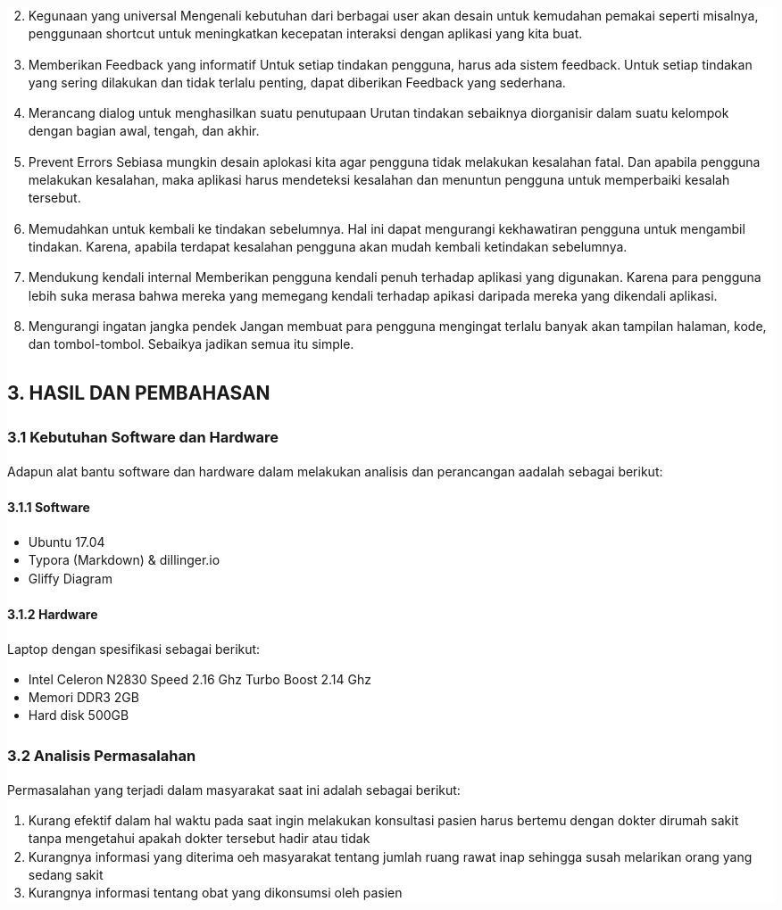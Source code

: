   2. Kegunaan yang universal
  Mengenali kebutuhan dari berbagai user akan desain untuk kemudahan pemakai seperti misalnya, penggunaan shortcut untuk meningkatkan kecepatan interaksi dengan aplikasi yang kita buat.

  3. Memberikan Feedback yang informatif
  Untuk setiap tindakan pengguna, harus ada sistem feedback. Untuk setiap  tindakan yang sering dilakukan dan tidak terlalu penting, dapat diberikan Feedback yang sederhana. 

  4. Merancang dialog untuk menghasilkan suatu penutupaan
  Urutan tindakan sebaiknya diorganisir dalam suatu kelompok dengan bagian awal, tengah, dan akhir.

  5. Prevent Errors 
  Sebiasa mungkin desain aplokasi kita agar pengguna tidak melakukan kesalahan fatal. Dan apabila pengguna melakukan kesalahan, maka aplikasi harus mendeteksi kesalahan dan menuntun pengguna untuk memperbaiki kesalah tersebut. 

  6. Memudahkan untuk kembali ke tindakan sebelumnya.
  Hal ini dapat mengurangi kekhawatiran pengguna untuk mengambil tindakan. Karena, apabila terdapat kesalahan pengguna akan mudah kembali ketindakan sebelumnya.

  7. Mendukung kendali internal
  Memberikan pengguna kendali penuh terhadap aplikasi yang digunakan. Karena para pengguna lebih suka merasa bahwa mereka yang memegang kendali terhadap apikasi daripada mereka yang dikendali aplikasi.

  8. Mengurangi ingatan jangka pendek
  Jangan membuat para pengguna  mengingat terlalu banyak akan tampilan halaman, kode, dan tombol-tombol. Sebaikya jadikan semua itu simple. 

## 3. HASIL DAN PEMBAHASAN

### 3.1 Kebutuhan Software dan Hardware

Adapun alat bantu software dan hardware dalam melakukan analisis dan perancangan aadalah sebagai berikut:

#### 3.1.1 Software

* Ubuntu 17.04
* Typora (Markdown) & dillinger.io
* Gliffy Diagram

#### 3.1.2 Hardware
Laptop dengan spesifikasi sebagai berikut:

* Intel Celeron N2830 Speed 2.16 Ghz Turbo Boost 2.14 Ghz
* Memori DDR3 2GB
* Hard disk 500GB

### 3.2 Analisis Permasalahan
Permasalahan yang terjadi dalam masyarakat saat ini adalah sebagai berikut:

1. Kurang efektif dalam hal waktu pada saat ingin melakukan konsultasi pasien harus bertemu dengan dokter dirumah sakit tanpa mengetahui apakah dokter tersebut hadir atau tidak
2. Kurangnya informasi yang diterima oeh masyarakat tentang jumlah ruang rawat inap sehingga susah melarikan orang yang sedang sakit
3. Kurangnya informasi tentang obat yang dikonsumsi oleh pasien
